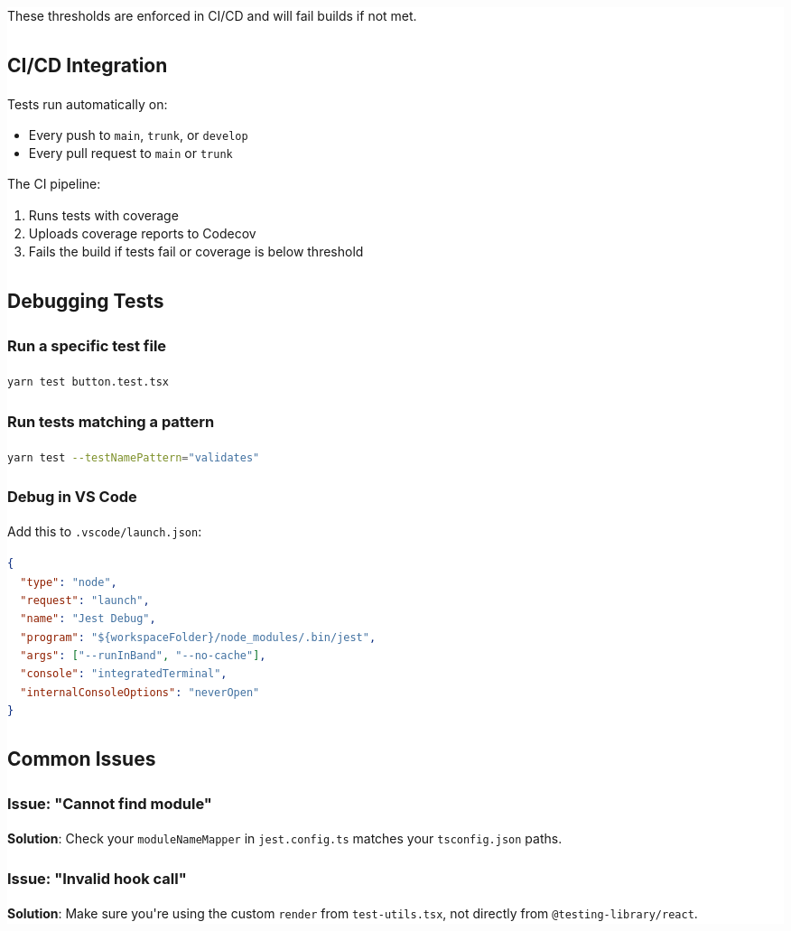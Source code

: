 These thresholds are enforced in CI/CD and will fail builds if not met.

## CI/CD Integration

Tests run automatically on:
- Every push to `main`, `trunk`, or `develop`
- Every pull request to `main` or `trunk`

The CI pipeline:
1. Runs tests with coverage
2. Uploads coverage reports to Codecov
3. Fails the build if tests fail or coverage is below threshold

## Debugging Tests

### Run a specific test file

```bash
yarn test button.test.tsx
```

### Run tests matching a pattern

```bash
yarn test --testNamePattern="validates"
```

### Debug in VS Code

Add this to `.vscode/launch.json`:

```json
{
  "type": "node",
  "request": "launch",
  "name": "Jest Debug",
  "program": "${workspaceFolder}/node_modules/.bin/jest",
  "args": ["--runInBand", "--no-cache"],
  "console": "integratedTerminal",
  "internalConsoleOptions": "neverOpen"
}
```

## Common Issues

### Issue: "Cannot find module"

**Solution**: Check your `moduleNameMapper` in `jest.config.ts` matches your `tsconfig.json` paths.

### Issue: "Invalid hook call"

**Solution**: Make sure you're using the custom `render` from `test-utils.tsx`, not directly from `@testing-library/react`.
